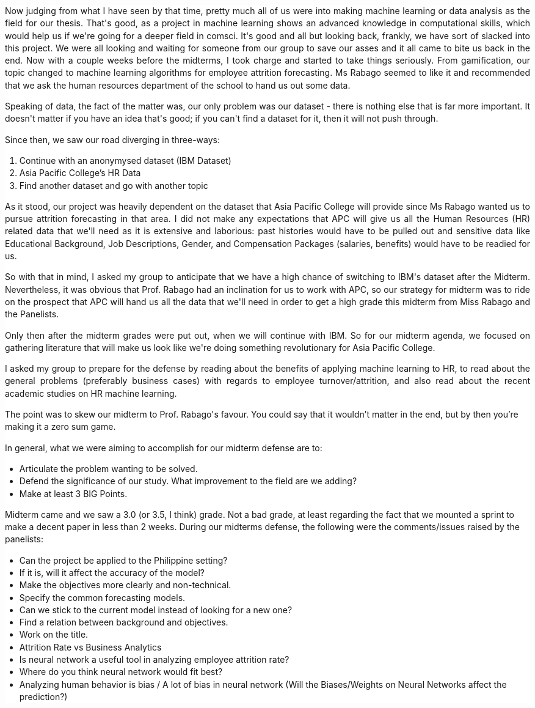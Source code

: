 <p align="justify">Now judging  from what I have seen by that time, pretty much all of us were into making machine learning  or data analysis as the field for our thesis. That's good, as a project in  machine learning shows an advanced knowledge in computational skills, which would help us if we're going for a deeper field in comsci. It's good and all but looking  back, frankly, we have sort of slacked into this project. We were all looking  and waiting for someone from our group to save our asses and it all came to  bite us back in the end. Now with a couple weeks before the midterms, I took charge and started to take things seriously. From gamification, our topic changed to machine learning algorithms for employee attrition forecasting. Ms Rabago seemed to like it and recommended that we ask the human resources department of the school to hand us out some data.</p>

<p align="justify">Speaking of data, the fact  of the matter was, our only problem was our dataset - there is nothing else that  is far more important. It doesn't matter if you have an idea that's good; if  you can't find a dataset for it, then it will not push through. </p>

Since then, we saw our road diverging in three-ways:

1. Continue with an anonymysed dataset (IBM Dataset)
2. Asia Pacific College’s HR Data
3. Find another dataset and go with another topic

<p align="justify">As it stood, our project was heavily dependent on the dataset that Asia Pacific College will provide since Ms Rabago wanted us to pursue attrition forecasting in that area. I did not make any expectations that APC will give us all the Human Resources (HR) related data that we'll need as it is extensive and laborious: past histories would have to be pulled out and sensitive data like Educational Background, Job Descriptions, Gender, and Compensation Packages (salaries, benefits) would have to be readied for us. </p>

<p align="justify">So with that in mind, I asked my group to anticipate that we have a high chance of switching to IBM's dataset after the Midterm. Nevertheless, it was obvious that Prof. Rabago had an inclination for us to work with APC, so our strategy for midterm was to ride on the prospect that APC will hand us all the data that we'll need in order to get a high grade this midterm from Miss Rabago and the Panelists.</p>

<p align="justify">Only then after the midterm grades were put out, when we will continue with IBM. So for our midterm agenda, we focused on gathering literature that will make us look like we're doing something revolutionary for Asia Pacific College.</p>

<p align="justify">I asked my group to prepare for the defense by reading about the benefits of applying machine learning to HR, to read about the general problems (preferably business cases) with regards to employee turnover/attrition, and also read about the recent academic studies on HR machine learning.</p>

The point was to skew our midterm to Prof. Rabago's favour. You could say that it wouldn’t matter in the end, but by then you’re making it a zero sum game.  

In general, what we were aiming to accomplish for our midterm defense are to:

- Articulate the problem wanting to be solved.
- Defend the significance of our study. What improvement to the field are we adding?
- Make at least 3 BIG Points.

Midterm came and we saw a 3.0 (or 3.5, I think) grade. Not a bad grade, at least regarding the fact that we mounted a sprint to make a decent paper in less than 2 weeks. During our midterms defense, the following were the comments/issues raised by the panelists:

- Can the project be applied to the Philippine setting?
- If it is, will it affect the accuracy of the model?
- Make the objectives more clearly and non-technical.
- Specify the common  forecasting models.
- Can we stick to the current model instead of looking for a new one?
- Find a relation between background and objectives.
- Work on the title.
- Attrition Rate vs Business Analytics
- Is neural network a useful tool in analyzing employee attrition rate? 
- Where do you think neural network would fit best? 
- Analyzing human behavior is bias / A lot of bias in neural network  (Will the Biases/Weights on Neural Networks affect the prediction?)
